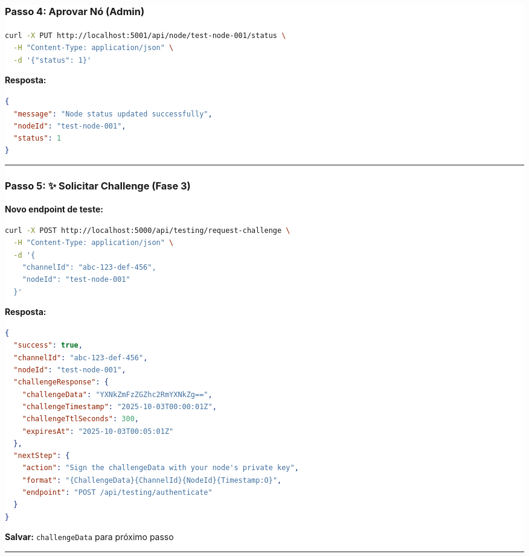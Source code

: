 ### Passo 4: Aprovar Nó (Admin)

```bash
curl -X PUT http://localhost:5001/api/node/test-node-001/status \
  -H "Content-Type: application/json" \
  -d '{"status": 1}'
```

**Resposta:**
```json
{
  "message": "Node status updated successfully",
  "nodeId": "test-node-001",
  "status": 1
}
```

---

### Passo 5: ✨ Solicitar Challenge (Fase 3)

**Novo endpoint de teste:**

```bash
curl -X POST http://localhost:5000/api/testing/request-challenge \
  -H "Content-Type: application/json" \
  -d '{
    "channelId": "abc-123-def-456",
    "nodeId": "test-node-001"
  }'
```

**Resposta:**
```json
{
  "success": true,
  "channelId": "abc-123-def-456",
  "nodeId": "test-node-001",
  "challengeResponse": {
    "challengeData": "YXNkZmFzZGZhc2RmYXNkZg==",
    "challengeTimestamp": "2025-10-03T00:00:01Z",
    "challengeTtlSeconds": 300,
    "expiresAt": "2025-10-03T00:05:01Z"
  },
  "nextStep": {
    "action": "Sign the challengeData with your node's private key",
    "format": "{ChallengeData}{ChannelId}{NodeId}{Timestamp:O}",
    "endpoint": "POST /api/testing/authenticate"
  }
}
```

**Salvar:** `challengeData` para próximo passo

---
